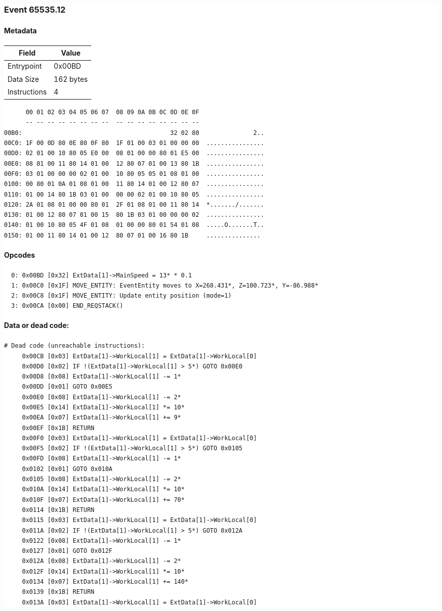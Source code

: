### Event 65535.12

#### Metadata

| Field        | Value     |
|--------------|-----------|
| Entrypoint   | 0x00BD    |
| Data Size    | 162 bytes |
| Instructions | 4         |

```
      00 01 02 03 04 05 06 07  08 09 0A 0B 0C 0D 0E 0F
      -- -- -- -- -- -- -- --  -- -- -- -- -- -- -- --
00B0:                                         32 02 80               2..
00C0: 1F 00 0D 80 0E 80 0F 80  1F 01 00 03 01 00 00 00  ................
00D0: 02 01 00 10 80 05 E0 00  08 01 00 00 80 01 E5 00  ................
00E0: 08 01 00 11 80 14 01 00  12 80 07 01 00 13 80 1B  ................
00F0: 03 01 00 00 00 02 01 00  10 80 05 05 01 08 01 00  ................
0100: 00 80 01 0A 01 08 01 00  11 80 14 01 00 12 80 07  ................
0110: 01 00 14 80 1B 03 01 00  00 00 02 01 00 10 80 05  ................
0120: 2A 01 08 01 00 00 80 01  2F 01 08 01 00 11 80 14  *......./.......
0130: 01 00 12 80 07 01 00 15  80 1B 03 01 00 00 00 02  ................
0140: 01 00 10 80 05 4F 01 08  01 00 00 80 01 54 01 08  .....O.......T..
0150: 01 00 11 80 14 01 00 12  80 07 01 00 16 80 1B     ............... 
```

#### Opcodes

```
  0: 0x00BD [0x32] ExtData[1]->MainSpeed = 13* * 0.1
  1: 0x00C0 [0x1F] MOVE_ENTITY: EventEntity moves to X=268.431*, Z=100.723*, Y=-86.988*
  2: 0x00C8 [0x1F] MOVE_ENTITY: Update entity position (mode=1)
  3: 0x00CA [0x00] END_REQSTACK()
```

#### Data or dead code:

```
# Dead code (unreachable instructions):
     0x00CB [0x03] ExtData[1]->WorkLocal[1] = ExtData[1]->WorkLocal[0]
     0x00D0 [0x02] IF !(ExtData[1]->WorkLocal[1] > 5*) GOTO 0x00E0
     0x00D8 [0x08] ExtData[1]->WorkLocal[1] -= 1*
     0x00DD [0x01] GOTO 0x00E5
     0x00E0 [0x08] ExtData[1]->WorkLocal[1] -= 2*
     0x00E5 [0x14] ExtData[1]->WorkLocal[1] *= 10*
     0x00EA [0x07] ExtData[1]->WorkLocal[1] += 9*
     0x00EF [0x1B] RETURN
     0x00F0 [0x03] ExtData[1]->WorkLocal[1] = ExtData[1]->WorkLocal[0]
     0x00F5 [0x02] IF !(ExtData[1]->WorkLocal[1] > 5*) GOTO 0x0105
     0x00FD [0x08] ExtData[1]->WorkLocal[1] -= 1*
     0x0102 [0x01] GOTO 0x010A
     0x0105 [0x08] ExtData[1]->WorkLocal[1] -= 2*
     0x010A [0x14] ExtData[1]->WorkLocal[1] *= 10*
     0x010F [0x07] ExtData[1]->WorkLocal[1] += 70*
     0x0114 [0x1B] RETURN
     0x0115 [0x03] ExtData[1]->WorkLocal[1] = ExtData[1]->WorkLocal[0]
     0x011A [0x02] IF !(ExtData[1]->WorkLocal[1] > 5*) GOTO 0x012A
     0x0122 [0x08] ExtData[1]->WorkLocal[1] -= 1*
     0x0127 [0x01] GOTO 0x012F
     0x012A [0x08] ExtData[1]->WorkLocal[1] -= 2*
     0x012F [0x14] ExtData[1]->WorkLocal[1] *= 10*
     0x0134 [0x07] ExtData[1]->WorkLocal[1] += 140*
     0x0139 [0x1B] RETURN
     0x013A [0x03] ExtData[1]->WorkLocal[1] = ExtData[1]->WorkLocal[0]
```